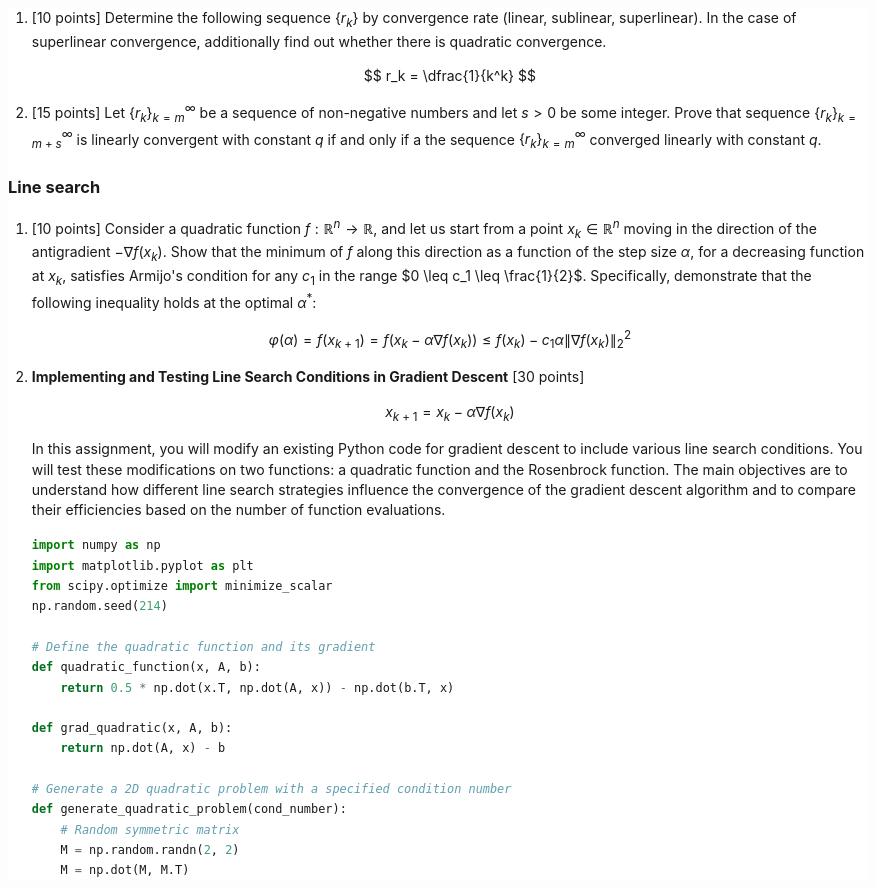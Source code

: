 1. [10 points] Determine the following sequence $\{r_k\}$ by convergence rate (linear, sublinear, superlinear). In the case of superlinear convergence, additionally find out whether there is quadratic convergence.

    $$
    r_k = \dfrac{1}{k^k}
    $$

1. [15 points] Let $\left\{ r_k \right\}_{k=m}^\infty$ be a sequence of non-negative numbers and let $s > 0$ be some integer. Prove that sequence $\left\{ r_k \right\}_{k=m+s}^\infty$ is linearly convergent with constant $q$ if and only if a the sequence $\left\{ r_k \right\}_{k=m}^\infty$ converged linearly with constant $q$.

### Line search

1. [10 points] Consider a quadratic function $f: \mathbb{R}^n \rightarrow \mathbb{R}$, and let us start from a point $x_k \in \mathbb{R}^n$ moving in the direction of the antigradient $-\nabla f(x_k)$. Show that the minimum of $f$ along this direction as a function of the step size $\alpha$, for a decreasing function at $x_k$, satisfies Armijo's condition for any $c_1$ in the range $0 \leq c_1 \leq \frac{1}{2}$. Specifically, demonstrate that the following inequality holds at the optimal $\alpha^*$:

   $$
   \varphi(\alpha) = f(x_{k+1}) = f(x_k - \alpha \nabla f(x_k)) \leq f(x_k) - c_1 \alpha \|\nabla f(x_k)\|_2^2
   $$

1. **Implementing and Testing Line Search Conditions in Gradient Descent** [30 points] 

    $$
    x_{k+1} = x_k - \alpha \nabla f(x_k)
    $$
    
    In this assignment, you will modify an existing Python code for gradient descent to include various line search conditions. You will test these modifications on two functions: a quadratic function and the Rosenbrock function. The main objectives are to understand how different line search strategies influence the convergence of the gradient descent algorithm and to compare their efficiencies based on the number of function evaluations.

    ```python
    import numpy as np
    import matplotlib.pyplot as plt
    from scipy.optimize import minimize_scalar
    np.random.seed(214)

    # Define the quadratic function and its gradient
    def quadratic_function(x, A, b):
        return 0.5 * np.dot(x.T, np.dot(A, x)) - np.dot(b.T, x)

    def grad_quadratic(x, A, b):
        return np.dot(A, x) - b

    # Generate a 2D quadratic problem with a specified condition number
    def generate_quadratic_problem(cond_number):
        # Random symmetric matrix
        M = np.random.randn(2, 2)
        M = np.dot(M, M.T)
